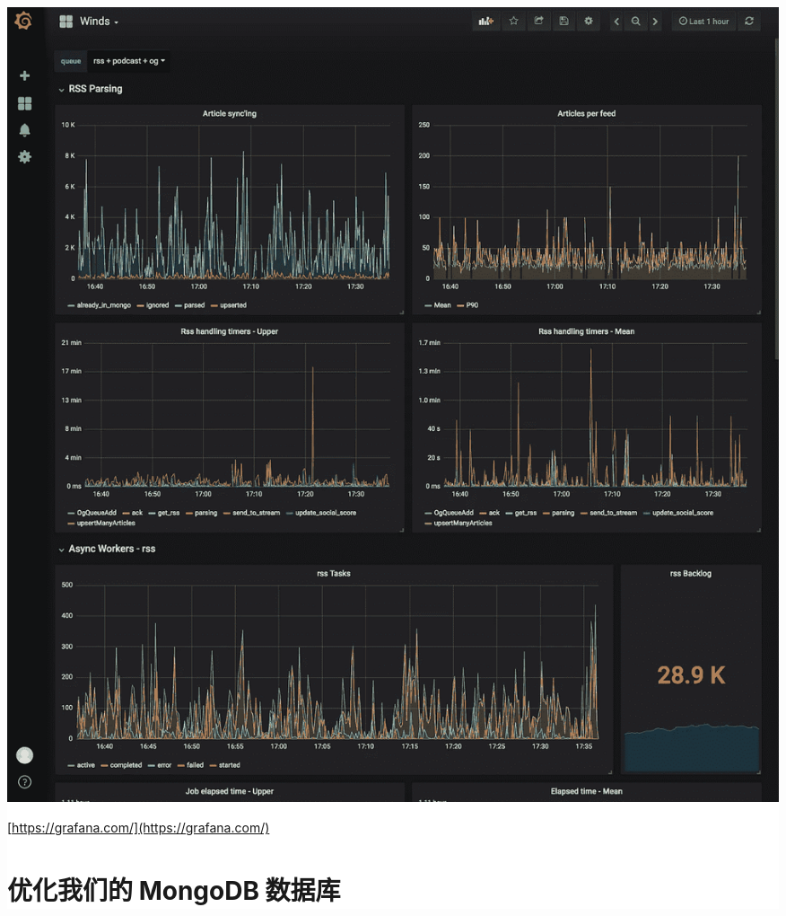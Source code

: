 ![](img/84c53dd194dbe0c4163882c0f81ef163.png)

[https://grafana.com/](https://grafana.com/)

# 优化我们的 MongoDB 数据库
